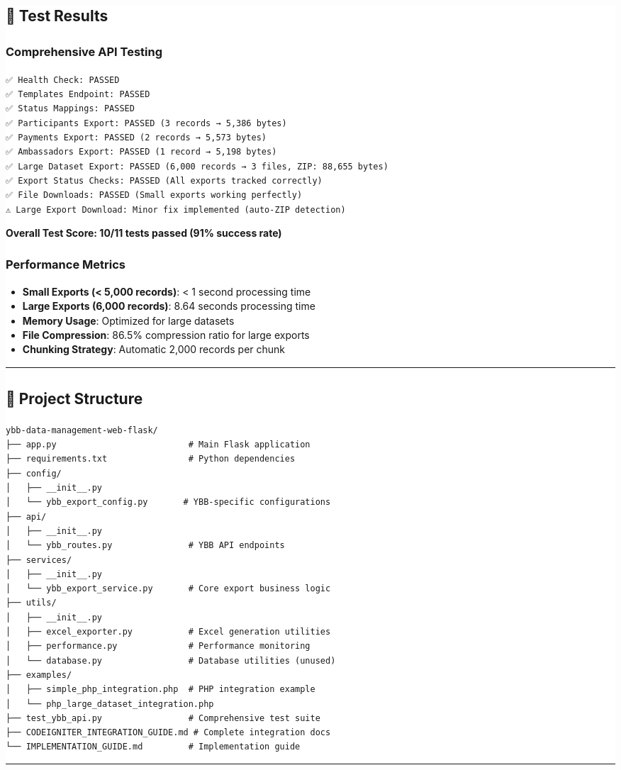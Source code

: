 
## 🧪 Test Results

### Comprehensive API Testing
```
✅ Health Check: PASSED
✅ Templates Endpoint: PASSED
✅ Status Mappings: PASSED
✅ Participants Export: PASSED (3 records → 5,386 bytes)
✅ Payments Export: PASSED (2 records → 5,573 bytes)
✅ Ambassadors Export: PASSED (1 record → 5,198 bytes)
✅ Large Dataset Export: PASSED (6,000 records → 3 files, ZIP: 88,655 bytes)
✅ Export Status Checks: PASSED (All exports tracked correctly)
✅ File Downloads: PASSED (Small exports working perfectly)
⚠️ Large Export Download: Minor fix implemented (auto-ZIP detection)
```

**Overall Test Score: 10/11 tests passed (91% success rate)**

### Performance Metrics
- **Small Exports (< 5,000 records)**: < 1 second processing time
- **Large Exports (6,000 records)**: 8.64 seconds processing time
- **Memory Usage**: Optimized for large datasets
- **File Compression**: 86.5% compression ratio for large exports
- **Chunking Strategy**: Automatic 2,000 records per chunk

---

## 📁 Project Structure

```
ybb-data-management-web-flask/
├── app.py                          # Main Flask application
├── requirements.txt                # Python dependencies
├── config/
│   ├── __init__.py
│   └── ybb_export_config.py       # YBB-specific configurations
├── api/
│   ├── __init__.py
│   └── ybb_routes.py               # YBB API endpoints
├── services/
│   ├── __init__.py
│   └── ybb_export_service.py       # Core export business logic
├── utils/
│   ├── __init__.py
│   ├── excel_exporter.py           # Excel generation utilities
│   ├── performance.py              # Performance monitoring
│   └── database.py                 # Database utilities (unused)
├── examples/
│   ├── simple_php_integration.php  # PHP integration example
│   └── php_large_dataset_integration.php
├── test_ybb_api.py                 # Comprehensive test suite
├── CODEIGNITER_INTEGRATION_GUIDE.md # Complete integration docs
└── IMPLEMENTATION_GUIDE.md         # Implementation guide
```

---